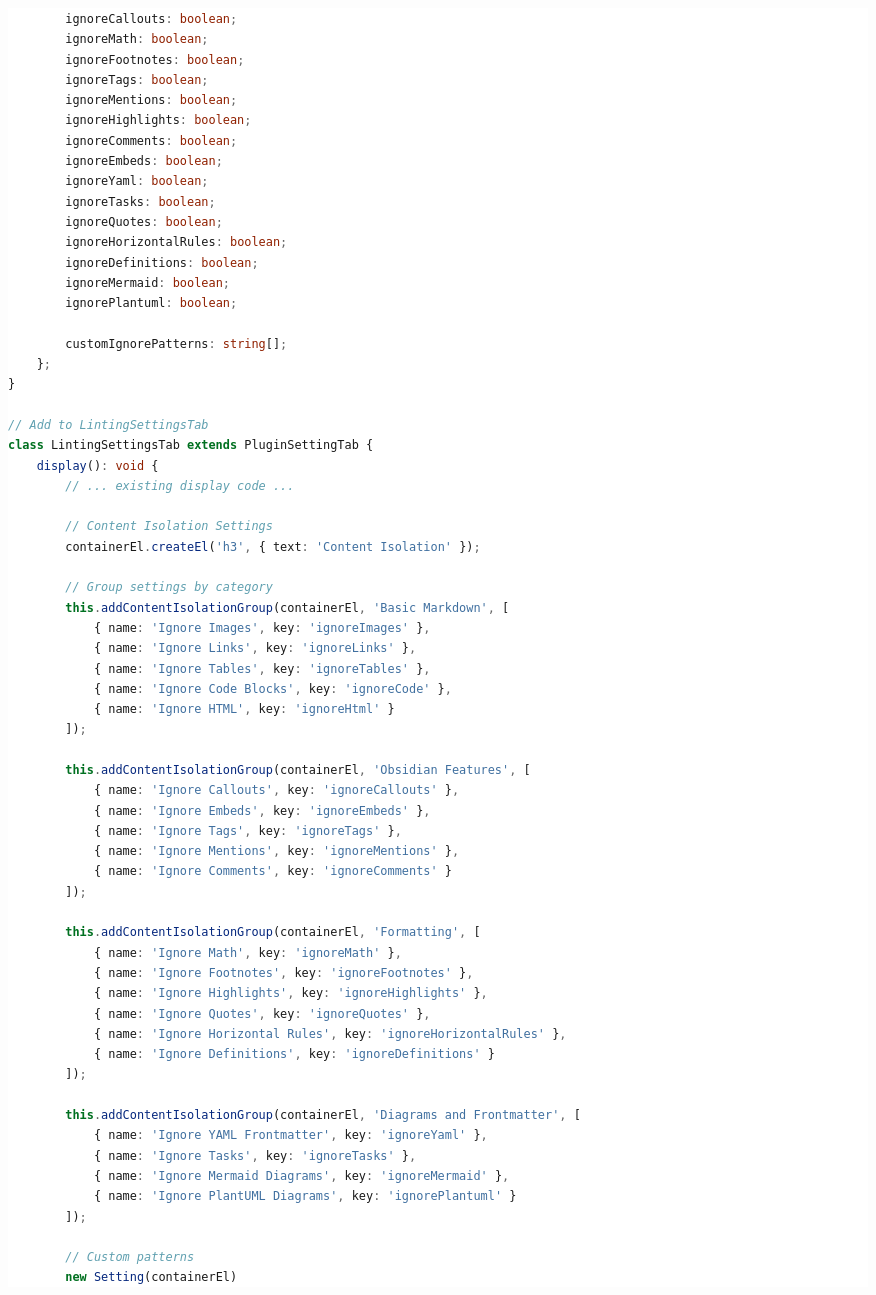 ```typescript
        ignoreCallouts: boolean;
        ignoreMath: boolean;
        ignoreFootnotes: boolean;
        ignoreTags: boolean;
        ignoreMentions: boolean;
        ignoreHighlights: boolean;
        ignoreComments: boolean;
        ignoreEmbeds: boolean;
        ignoreYaml: boolean;
        ignoreTasks: boolean;
        ignoreQuotes: boolean;
        ignoreHorizontalRules: boolean;
        ignoreDefinitions: boolean;
        ignoreMermaid: boolean;
        ignorePlantuml: boolean;
        
        customIgnorePatterns: string[];
    };
}

// Add to LintingSettingsTab
class LintingSettingsTab extends PluginSettingTab {
    display(): void {
        // ... existing display code ...

        // Content Isolation Settings
        containerEl.createEl('h3', { text: 'Content Isolation' });
        
        // Group settings by category
        this.addContentIsolationGroup(containerEl, 'Basic Markdown', [
            { name: 'Ignore Images', key: 'ignoreImages' },
            { name: 'Ignore Links', key: 'ignoreLinks' },
            { name: 'Ignore Tables', key: 'ignoreTables' },
            { name: 'Ignore Code Blocks', key: 'ignoreCode' },
            { name: 'Ignore HTML', key: 'ignoreHtml' }
        ]);

        this.addContentIsolationGroup(containerEl, 'Obsidian Features', [
            { name: 'Ignore Callouts', key: 'ignoreCallouts' },
            { name: 'Ignore Embeds', key: 'ignoreEmbeds' },
            { name: 'Ignore Tags', key: 'ignoreTags' },
            { name: 'Ignore Mentions', key: 'ignoreMentions' },
            { name: 'Ignore Comments', key: 'ignoreComments' }
        ]);

        this.addContentIsolationGroup(containerEl, 'Formatting', [
            { name: 'Ignore Math', key: 'ignoreMath' },
            { name: 'Ignore Footnotes', key: 'ignoreFootnotes' },
            { name: 'Ignore Highlights', key: 'ignoreHighlights' },
            { name: 'Ignore Quotes', key: 'ignoreQuotes' },
            { name: 'Ignore Horizontal Rules', key: 'ignoreHorizontalRules' },
            { name: 'Ignore Definitions', key: 'ignoreDefinitions' }
        ]);

        this.addContentIsolationGroup(containerEl, 'Diagrams and Frontmatter', [
            { name: 'Ignore YAML Frontmatter', key: 'ignoreYaml' },
            { name: 'Ignore Tasks', key: 'ignoreTasks' },
            { name: 'Ignore Mermaid Diagrams', key: 'ignoreMermaid' },
            { name: 'Ignore PlantUML Diagrams', key: 'ignorePlantuml' }
        ]);

        // Custom patterns
        new Setting(containerEl)
```